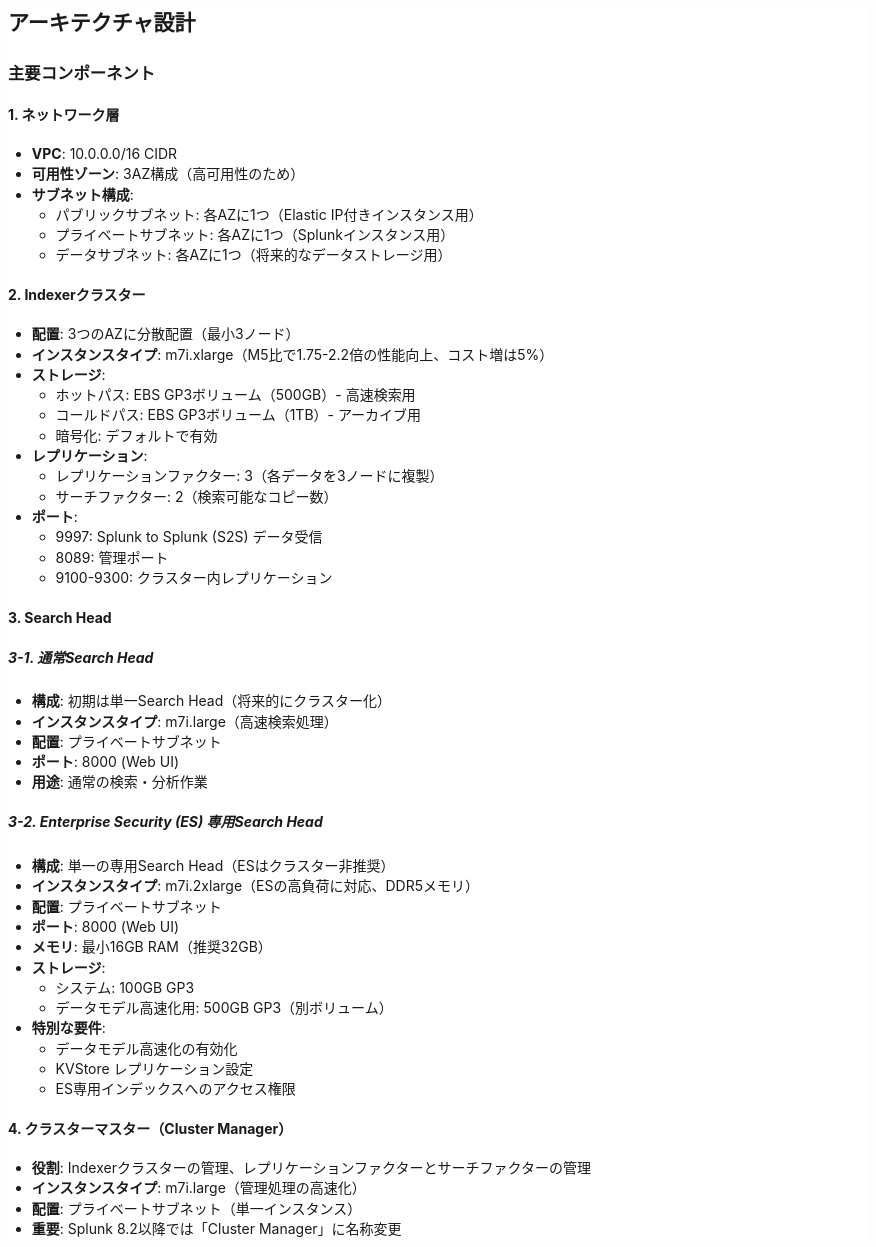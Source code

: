 ## アーキテクチャ設計

### 主要コンポーネント

#### 1. ネットワーク層
- **VPC**: 10.0.0.0/16 CIDR
- **可用性ゾーン**: 3AZ構成（高可用性のため）
- **サブネット構成**:
  - パブリックサブネット: 各AZに1つ（Elastic IP付きインスタンス用）
  - プライベートサブネット: 各AZに1つ（Splunkインスタンス用）
  - データサブネット: 各AZに1つ（将来的なデータストレージ用）

#### 2. Indexerクラスター
- **配置**: 3つのAZに分散配置（最小3ノード）
- **インスタンスタイプ**: m7i.xlarge（M5比で1.75-2.2倍の性能向上、コスト増は5%）
- **ストレージ**: 
  - ホットパス: EBS GP3ボリューム（500GB）- 高速検索用
  - コールドパス: EBS GP3ボリューム（1TB）- アーカイブ用
  - 暗号化: デフォルトで有効
- **レプリケーション**: 
  - レプリケーションファクター: 3（各データを3ノードに複製）
  - サーチファクター: 2（検索可能なコピー数）
- **ポート**: 
  - 9997: Splunk to Splunk (S2S) データ受信
  - 8089: 管理ポート
  - 9100-9300: クラスター内レプリケーション

#### 3. Search Head
##### 3-1. 通常Search Head
- **構成**: 初期は単一Search Head（将来的にクラスター化）
- **インスタンスタイプ**: m7i.large（高速検索処理）
- **配置**: プライベートサブネット
- **ポート**: 8000 (Web UI)
- **用途**: 通常の検索・分析作業

##### 3-2. Enterprise Security (ES) 専用Search Head
- **構成**: 単一の専用Search Head（ESはクラスター非推奨）
- **インスタンスタイプ**: m7i.2xlarge（ESの高負荷に対応、DDR5メモリ）
- **配置**: プライベートサブネット
- **ポート**: 8000 (Web UI)
- **メモリ**: 最小16GB RAM（推奨32GB）
- **ストレージ**: 
  - システム: 100GB GP3
  - データモデル高速化用: 500GB GP3（別ボリューム）
- **特別な要件**:
  - データモデル高速化の有効化
  - KVStore レプリケーション設定
  - ES専用インデックスへのアクセス権限

#### 4. クラスターマスター（Cluster Manager）
- **役割**: Indexerクラスターの管理、レプリケーションファクターとサーチファクターの管理
- **インスタンスタイプ**: m7i.large（管理処理の高速化）
- **配置**: プライベートサブネット（単一インスタンス）
- **重要**: Splunk 8.2以降では「Cluster Manager」に名称変更
